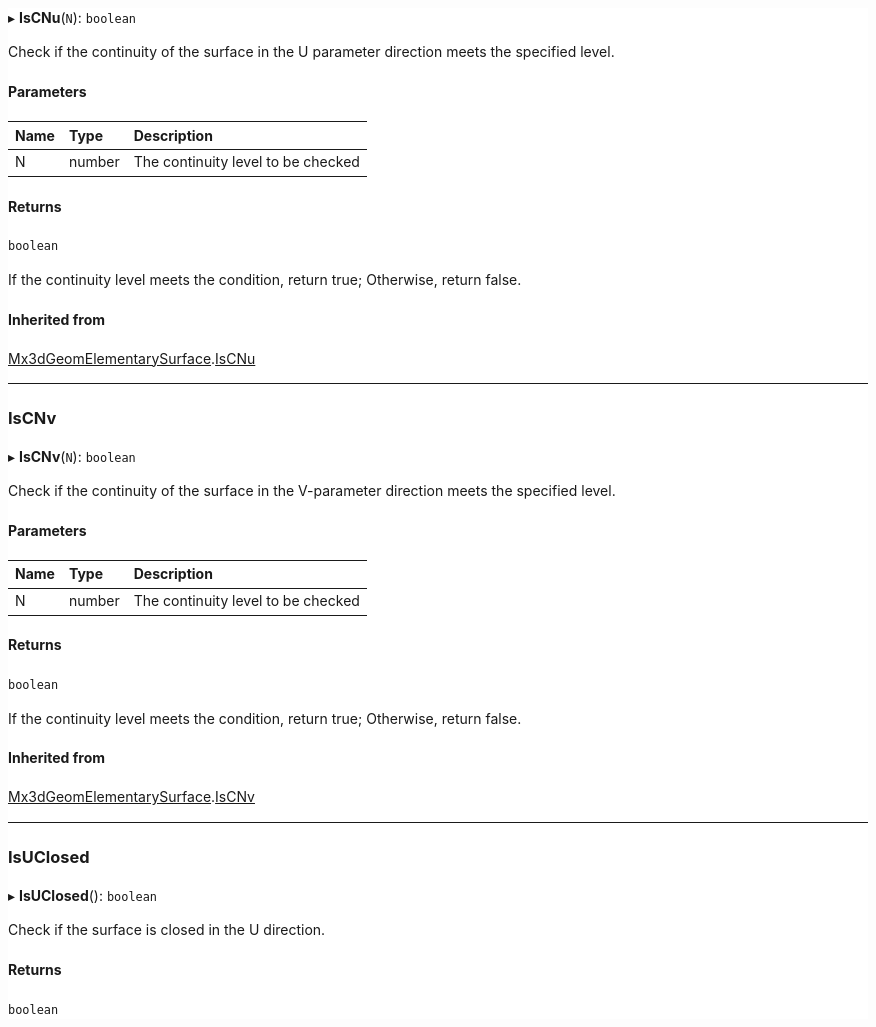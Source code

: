 ▸ **IsCNu**(`N`): `boolean`

Check if the continuity of the surface in the U parameter direction meets the specified level.

#### Parameters

| Name | Type | Description |
| :------ | :------ | :------ |
|N | number | The continuity level to be checked|

#### Returns

`boolean`

If the continuity level meets the condition, return true; Otherwise, return false.

#### Inherited from

[Mx3dGeomElementarySurface](Mx3dGeomElementarySurface.md).[IsCNu](Mx3dGeomElementarySurface.md#iscnu)

___

### IsCNv

▸ **IsCNv**(`N`): `boolean`

Check if the continuity of the surface in the V-parameter direction meets the specified level.

#### Parameters

| Name | Type | Description |
| :------ | :------ | :------ |
|N | number | The continuity level to be checked|

#### Returns

`boolean`

If the continuity level meets the condition, return true; Otherwise, return false.

#### Inherited from

[Mx3dGeomElementarySurface](Mx3dGeomElementarySurface.md).[IsCNv](Mx3dGeomElementarySurface.md#iscnv)

___

### IsUClosed

▸ **IsUClosed**(): `boolean`

Check if the surface is closed in the U direction.

#### Returns

`boolean`
